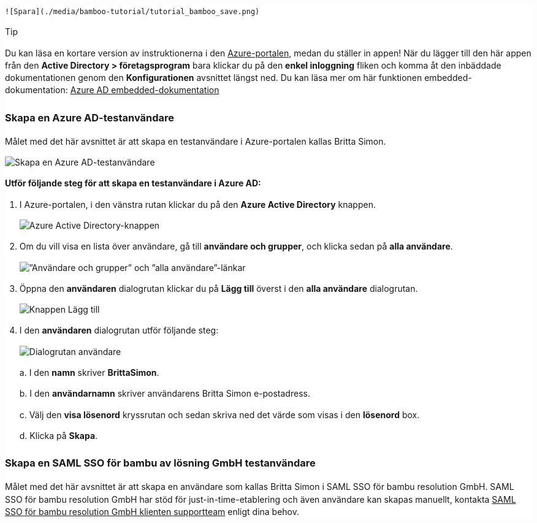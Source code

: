     ![Spara](./media/bamboo-tutorial/tutorial_bamboo_save.png)
    
> [!TIP]
> Du kan läsa en kortare version av instruktionerna i den [Azure-portalen](https://portal.azure.com), medan du ställer in appen!  När du lägger till den här appen från den **Active Directory > företagsprogram** bara klickar du på den **enkel inloggning** fliken och komma åt den inbäddade dokumentationen genom den  **Konfigurationen** avsnittet längst ned. Du kan läsa mer om här funktionen embedded-dokumentation: [Azure AD embedded-dokumentation]( https://go.microsoft.com/fwlink/?linkid=845985)

### <a name="create-an-azure-ad-test-user"></a>Skapa en Azure AD-testanvändare

Målet med det här avsnittet är att skapa en testanvändare i Azure-portalen kallas Britta Simon.

   ![Skapa en Azure AD-testanvändare][100]

**Utför följande steg för att skapa en testanvändare i Azure AD:**

1. I Azure-portalen, i den vänstra rutan klickar du på den **Azure Active Directory** knappen.

    ![Azure Active Directory-knappen](./media/bamboo-tutorial/create_aaduser_01.png)

1. Om du vill visa en lista över användare, gå till **användare och grupper**, och klicka sedan på **alla användare**.

    ![”Användare och grupper” och ”alla användare”-länkar](./media/bamboo-tutorial/create_aaduser_02.png)

1. Öppna den **användaren** dialogrutan klickar du på **Lägg till** överst i den **alla användare** dialogrutan.

    ![Knappen Lägg till](./media/bamboo-tutorial/create_aaduser_03.png)

1. I den **användaren** dialogrutan utför följande steg:

    ![Dialogrutan användare](./media/bamboo-tutorial/create_aaduser_04.png)

    a. I den **namn** skriver **BrittaSimon**.

    b. I den **användarnamn** skriver användarens Britta Simon e-postadress.

    c. Välj den **visa lösenord** kryssrutan och sedan skriva ned det värde som visas i den **lösenord** box.

    d. Klicka på **Skapa**.
 
### <a name="create-a-saml-sso-for-bamboo-by-resolution-gmbh-test-user"></a>Skapa en SAML SSO för bambu av lösning GmbH testanvändare

Målet med det här avsnittet är att skapa en användare som kallas Britta Simon i SAML SSO för bambu resolution GmbH. SAML SSO för bambu resolution GmbH har stöd för just-in-time-etablering och även användare kan skapas manuellt, kontakta [SAML SSO för bambu resolution GmbH klienten supportteam](https://marketplace.atlassian.com/plugins/com.resolution.atlasplugins.samlsso-bamboo/server/support) enligt dina behov.


[1]: ./media/bamboo-tutorial/tutorial_general_01.png
[2]: ./media/bamboo-tutorial/tutorial_general_02.png
[3]: ./media/bamboo-tutorial/tutorial_general_03.png
[4]: ./media/bamboo-tutorial/tutorial_general_04.png
[100]: ./media/bamboo-tutorial/tutorial_general_100.png
[200]: ./media/bamboo-tutorial/tutorial_general_200.png
[201]: ./media/bamboo-tutorial/tutorial_general_201.png
[202]: ./media/bamboo-tutorial/tutorial_general_202.png
[203]: ./media/bamboo-tutorial/tutorial_general_203.png